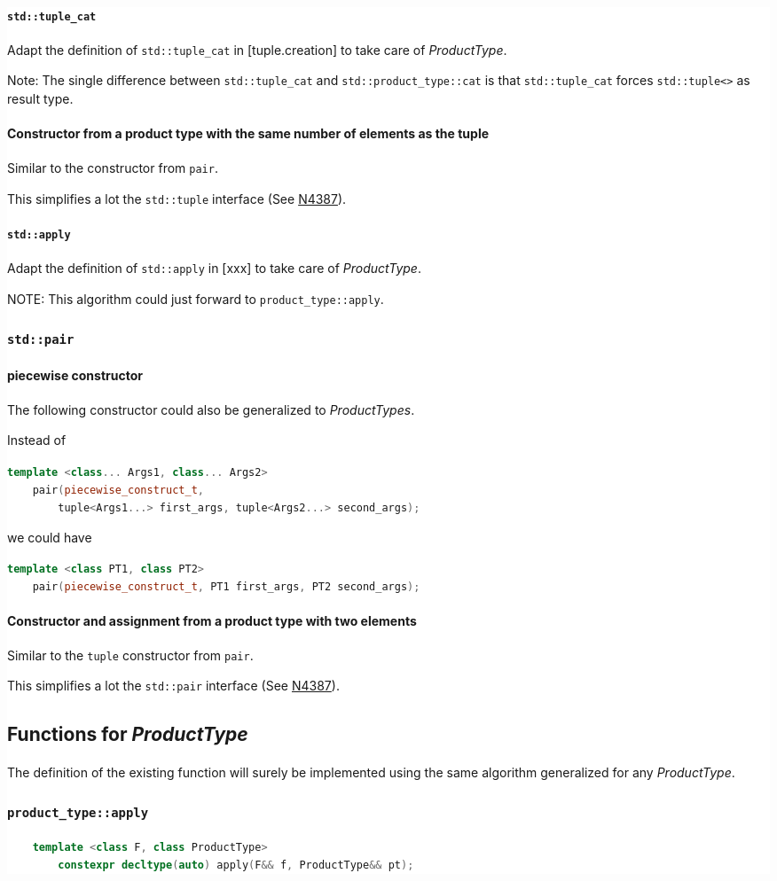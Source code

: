 #### `std::tuple_cat`

Adapt the definition of `std::tuple_cat` in [tuple.creation] to take care of *ProductType*.

Note: The single difference between `std::tuple_cat` and `std::product_type::cat` is that `std::tuple_cat` forces `std::tuple<>` as result type. 

#### Constructor from a product type with the same number of elements as the tuple

Similar to the constructor from `pair`.

This simplifies a lot the `std::tuple` interface (See [N4387]).

#### `std::apply`

Adapt the definition of `std::apply` in [xxx] to take care of *ProductType*.

NOTE: This algorithm could just forward to `product_type::apply`. 

### <utility> `std::pair`

#### piecewise constructor

The following constructor could also be generalized to *ProductTypes*.

Instead of 

```c++
template <class... Args1, class... Args2>
    pair(piecewise_construct_t,
        tuple<Args1...> first_args, tuple<Args2...> second_args);
```

we could have

```c++
template <class PT1, class PT2>
    pair(piecewise_construct_t, PT1 first_args, PT2 second_args);
```

#### Constructor and assignment from a product type with two elements

Similar to the `tuple` constructor from `pair`.

This simplifies a lot the `std::pair` interface (See [N4387]).

## Functions for *ProductType*

The definition of the existing function will surely be implemented using the same algorithm generalized for any *ProductType*.


### `product_type::apply`

```c++
    template <class F, class ProductType>
        constexpr decltype(auto) apply(F&& f, ProductType&& pt);
```


[N4387]: http://www.open-std.org/jtc1/sc22/wg21/docs/papers/2015/n4387.html "Improving pair and tuple, revision 3"
[N4475]: http://www.open-std.org/jtc1/sc22/wg21/docs/papers/2015/n4475.pdf "Default comparisons (R2)"
[N4564]: http://www.open-std.org/jtc1/sc22/wg21/docs/papers/2015/n4564.pdf "N4564 - Working Draft, C++ Extensions for Library Fundamentals, Version 2 PDTS"
[P0095R1]: http://www.open-std.org/jtc1/sc22/wg21/docs/papers/2016/p0095r1.pdf "Pattern Matching and Language Variants"
[P0327R1]: http://www.open-std.org/jtc1/sc22/wg21/docs/papers/2016/p0327r1.pdf  "Product Type Access (Revision 1)"   
[P0327R2]: http://www.open-std.org/jtc1/sc22/wg21/docs/papers/2017/p0327r2.pdf  "Product Type Access (Revision 2)"   
[P0338R0]: http://www.open-std.org/jtc1/sc22/wg21/docs/papers/2016/p0338r0.pdf  "C++ generic factories"   
[P0343R0]: http://www.open-std.org/jtc1/sc22/wg21/docs/papers/2016/p0343r0.html "Meta-programming High-Order Functions"  
[PT_impl]: https://github.com/viboes/std-make/tree/master/include/experimental/fundamental/v3/product_type "Product types access emulation and algorithms."
[SWAPPABlE]: https://github.com/viboes/std-make/tree/master/include/experimental/fundamental/v3/swappable "Been able to customize Swappable for Concepts"
[PT_SWAP]: https://github.com/viboes/std-make/blob/master/include/experimental/fundamental/v3/product_type/swap.hpp "ProductTypes must be Swappable by default"
